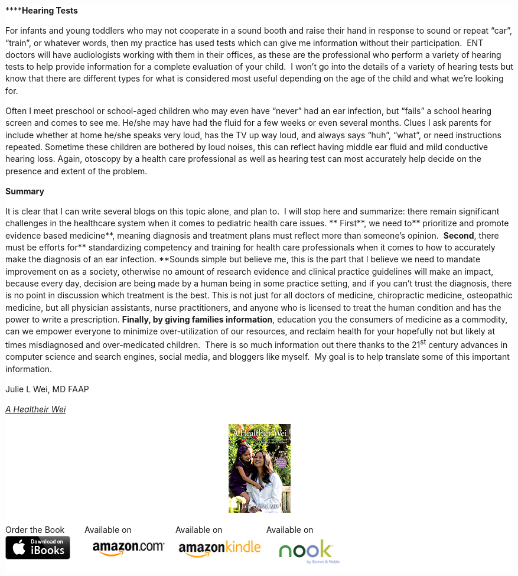 ******Hearing Tests**

For infants and young toddlers who may not cooperate in a sound booth and raise their hand in response to sound or repeat “car”, “train”, or whatever words, then my practice has used tests which can give me information without their participation.  ENT doctors will have audiologists working with them in their offices, as these are the professional who perform a variety of hearing tests to help provide information for a complete evaluation of your child.  I won’t go into the details of a variety of hearing tests but know that there are different types for what is considered most useful depending on the age of the child and what we’re looking for.

Often I meet preschool or school-aged children who may even have “never” had an ear infection, but “fails” a school hearing screen and comes to see me. He/she may have had the fluid for a few weeks or even several months. Clues I ask parents for include whether at home he/she speaks very loud, has the TV up way loud, and always says “huh”, “what”, or need instructions repeated. Sometime these children are bothered by loud noises, this can reflect having middle ear fluid and mild conductive hearing loss. Again, otoscopy by a health care professional as well as hearing test can most accurately help decide on the presence and extent of the problem.

**Summary**

It is clear that I can write several blogs on this topic alone, and plan to.  I will stop here and summarize: there remain significant challenges in the healthcare system when it comes to pediatric health care issues. ** First**, we need to** prioritize and promote evidence based medicine**, meaning diagnosis and treatment plans must reflect more than someone’s opinion.  **Second**, there must be efforts for** standardizing competency and training for health care professionals when it comes to how to accurately make the diagnosis of an ear infection. **Sounds simple but believe me, this is the part that I believe we need to mandate improvement on as a society, otherwise no amount of research evidence and clinical practice guidelines will make an impact, because every day, decision are being made by a human being in some practice setting, and if you can’t trust the diagnosis, there is no point in discussion which treatment is the best. This is not just for all doctors of medicine, chiropractic medicine, osteopathic medicine, but all physician assistants, nurse practitioners, and anyone who is licensed to treat the human condition and has the power to write a prescription. **Finally, by giving families information**, education you the consumers of medicine as a commodity, can we empower everyone to minimize over-utilization of our resources, and reclaim health for your hopefully not but likely at times misdiagnosed and over-medicated children.  There is so much information out there thanks to the 21<sup>st</sup> century advances in computer science and search engines, social media, and bloggers like myself.  My goal is to help translate some of this important information.

Julie L Wei, MD FAAP

[*A Healtheir Wei*][5]

<span style="width:105px;display:table;margin:0 auto;"><a href="the-book/"><img src="/wp-content/uploads/2014/04/AHealthierWei_cover_150.png" /></a></span>

<p style="height:80px">
  <span style="width:130px;display:inline-block;vertical-align:top;"> Order the Book <a href="https://itunes.apple.com/us/book/a-healthier-wei/id806784060?ls=1&mt=11#" target="_blank" > <img class="size-full wp-image-944" alt="Apple iBooks" title="Apple iBooks" src="/wp-content/uploads/2014/02/Download_on_iBooks_Badge_US-UK_110x40_090513.png" width="110" height="40" /></a> </span> <span style="width:150px;display:inline-block;vertical-align:top;">Available on <a href="http://amzn.to/1fSNqeb" target="_blank" > <img class="size-full wp-image-945" alt="Amazon.com" title="Amazon.com" src="/wp-content/uploads/2014/02/amazon_com_logo_160.jpg" width="160" height="47" /> </a> </span> <span  style="width:150px;display:inline-block;vertical-align:top;">Available on <a href="http://amzn.to/1eHEfNl" target="_blank" > <img class="size-full wp-image-946" alt="Amazon Kindle" title="Amazon Kindle" src="/wp-content/uploads/2014/02/kindle_logo_160.jpg" width="160" height="43" /> </a> </span> <span style="width:150px;display:inline-block;vertical-align:top;">Available on <a href="http://www.barnesandnoble.com/w/a-healthier-wei-julie-wei/1118260302?ean=2940148244592&itm=1&usri=2940148244592" target="_blank" > <img class="size-full wp-image-947" alt="Nook" title="Nook" src="/wp-content/uploads/2014/02/nook_logo_160.png" width="160" height="52" /></a> </span>
</p>

 [1]: http://pediatrics.aappublications.org/content/early/2013/02/20/peds.2012-3488.full.pdf+html
 [2]: http://fauquierent.blogspot.com/2013/04/when-your-child-has-draining-ear.html
 [3]: http://https://www.google.com/imgres?imgurl=http%3A%2F%2Fwww.pedisurg.com%2Fpteducent%2Fwhite_mucoid_OME.jpg&imgrefurl=http%3A%2F%2Fwww.pedisurg.com%2Fpteducent%2Findex.htm&docid=2f8lPezc0ufD-M&tbnid=6Be0QMsVuLMu8M%3A&w=220&h=171&ei=eHKiUebRK8WVrgHmooHABw&ved=0CAIQxiAwAA&iact=rics
 [4]: http://http://www.entusa.com/ear_tubes_surgery.htm
 [5]: the-book/ "The Book"
 [6]: the-book